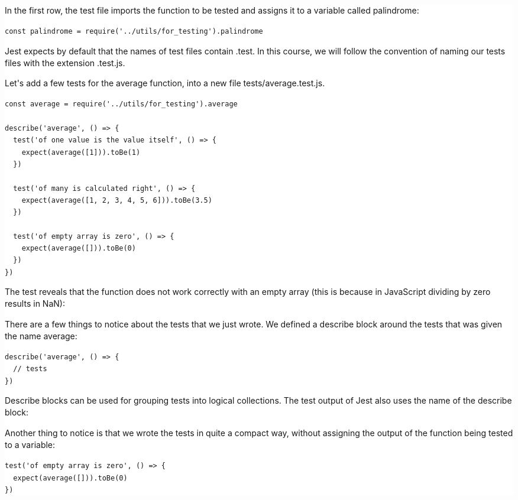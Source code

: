 In the first row, the test file imports the function to be tested and assigns it to a variable called palindrome:

```
const palindrome = require('../utils/for_testing').palindrome
```

Jest expects by default that the names of test files contain .test. In this course, we will follow the convention of naming our tests files with the extension .test.js.

Let's add a few tests for the average function, into a new file tests/average.test.js.

```
const average = require('../utils/for_testing').average

describe('average', () => {
  test('of one value is the value itself', () => {
    expect(average([1])).toBe(1)
  })

  test('of many is calculated right', () => {
    expect(average([1, 2, 3, 4, 5, 6])).toBe(3.5)
  })

  test('of empty array is zero', () => {
    expect(average([])).toBe(0)
  })
})
```

The test reveals that the function does not work correctly with an empty array (this is because in JavaScript dividing by zero results in NaN):

There are a few things to notice about the tests that we just wrote. We defined a describe block around the tests that was given the name average:

```
describe('average', () => {
  // tests
})
```

Describe blocks can be used for grouping tests into logical collections. The test output of Jest also uses the name of the describe block:

Another thing to notice is that we wrote the tests in quite a compact way, without assigning the output of the function being tested to a variable:

```
test('of empty array is zero', () => {
  expect(average([])).toBe(0)
})
```
